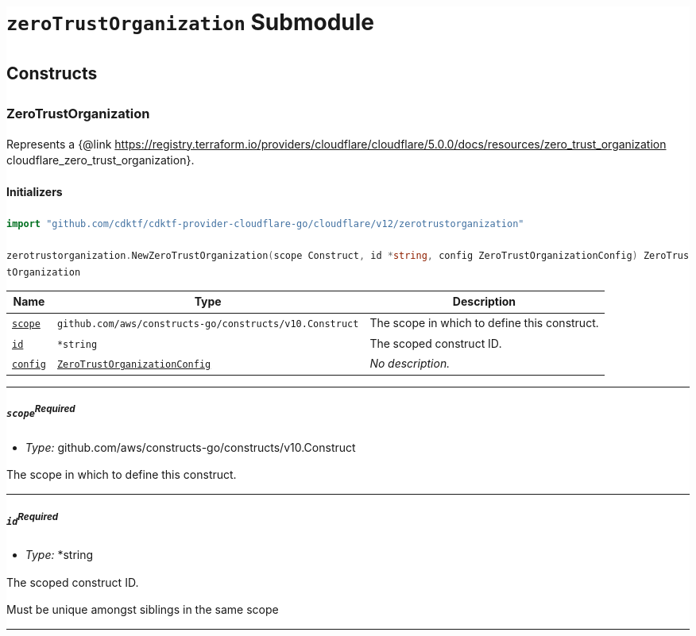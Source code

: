 # `zeroTrustOrganization` Submodule <a name="`zeroTrustOrganization` Submodule" id="@cdktf/provider-cloudflare.zeroTrustOrganization"></a>

## Constructs <a name="Constructs" id="Constructs"></a>

### ZeroTrustOrganization <a name="ZeroTrustOrganization" id="@cdktf/provider-cloudflare.zeroTrustOrganization.ZeroTrustOrganization"></a>

Represents a {@link https://registry.terraform.io/providers/cloudflare/cloudflare/5.0.0/docs/resources/zero_trust_organization cloudflare_zero_trust_organization}.

#### Initializers <a name="Initializers" id="@cdktf/provider-cloudflare.zeroTrustOrganization.ZeroTrustOrganization.Initializer"></a>

```go
import "github.com/cdktf/cdktf-provider-cloudflare-go/cloudflare/v12/zerotrustorganization"

zerotrustorganization.NewZeroTrustOrganization(scope Construct, id *string, config ZeroTrustOrganizationConfig) ZeroTrustOrganization
```

| **Name** | **Type** | **Description** |
| --- | --- | --- |
| <code><a href="#@cdktf/provider-cloudflare.zeroTrustOrganization.ZeroTrustOrganization.Initializer.parameter.scope">scope</a></code> | <code>github.com/aws/constructs-go/constructs/v10.Construct</code> | The scope in which to define this construct. |
| <code><a href="#@cdktf/provider-cloudflare.zeroTrustOrganization.ZeroTrustOrganization.Initializer.parameter.id">id</a></code> | <code>*string</code> | The scoped construct ID. |
| <code><a href="#@cdktf/provider-cloudflare.zeroTrustOrganization.ZeroTrustOrganization.Initializer.parameter.config">config</a></code> | <code><a href="#@cdktf/provider-cloudflare.zeroTrustOrganization.ZeroTrustOrganizationConfig">ZeroTrustOrganizationConfig</a></code> | *No description.* |

---

##### `scope`<sup>Required</sup> <a name="scope" id="@cdktf/provider-cloudflare.zeroTrustOrganization.ZeroTrustOrganization.Initializer.parameter.scope"></a>

- *Type:* github.com/aws/constructs-go/constructs/v10.Construct

The scope in which to define this construct.

---

##### `id`<sup>Required</sup> <a name="id" id="@cdktf/provider-cloudflare.zeroTrustOrganization.ZeroTrustOrganization.Initializer.parameter.id"></a>

- *Type:* *string

The scoped construct ID.

Must be unique amongst siblings in the same scope

---